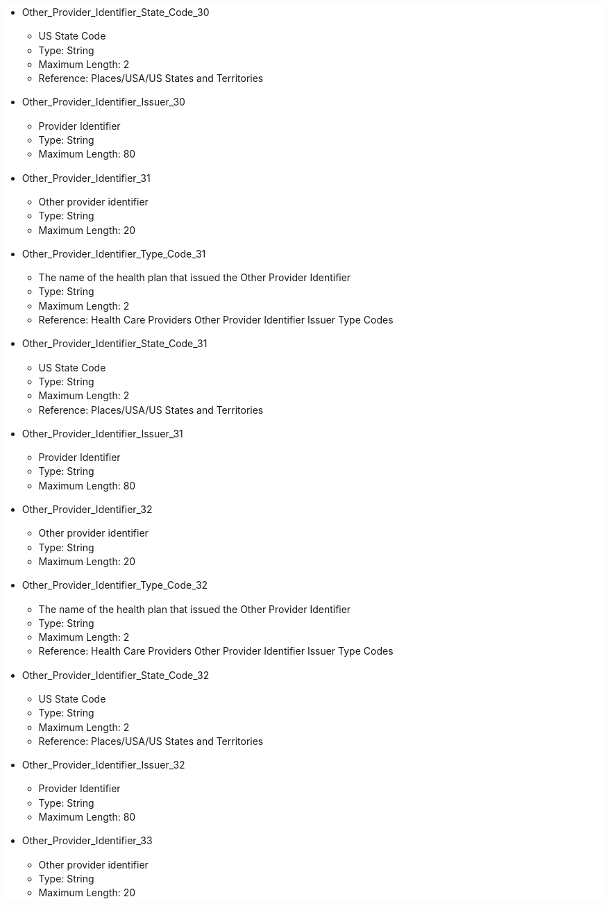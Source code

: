 - Other_Provider_Identifier_State_Code_30
  - US State Code
  - Type: String
  - Maximum Length: 2
  - Reference: Places/USA/US States and Territories
  
- Other_Provider_Identifier_Issuer_30
  - Provider Identifier
  - Type: String
  - Maximum Length: 80
 
- Other_Provider_Identifier_31
  - Other provider identifier
  - Type: String
  - Maximum Length: 20
  
- Other_Provider_Identifier_Type_Code_31
  - The name of the health plan that issued the Other Provider Identifier 
  - Type: String
  - Maximum Length: 2 
  - Reference: Health Care Providers Other Provider Identifier Issuer Type Codes
 
- Other_Provider_Identifier_State_Code_31
  - US State Code
  - Type: String
  - Maximum Length: 2
  - Reference: Places/USA/US States and Territories
  
- Other_Provider_Identifier_Issuer_31
  - Provider Identifier
  - Type: String
  - Maximum Length: 80
 
- Other_Provider_Identifier_32
  - Other provider identifier
  - Type: String
  - Maximum Length: 20
  
- Other_Provider_Identifier_Type_Code_32
  - The name of the health plan that issued the Other Provider Identifier 
  - Type: String
  - Maximum Length: 2 
  - Reference: Health Care Providers Other Provider Identifier Issuer Type Codes
 
- Other_Provider_Identifier_State_Code_32
  - US State Code
  - Type: String
  - Maximum Length: 2
  - Reference: Places/USA/US States and Territories
  
- Other_Provider_Identifier_Issuer_32
  - Provider Identifier
  - Type: String
  - Maximum Length: 80
 
- Other_Provider_Identifier_33
  - Other provider identifier
  - Type: String
  - Maximum Length: 20
  